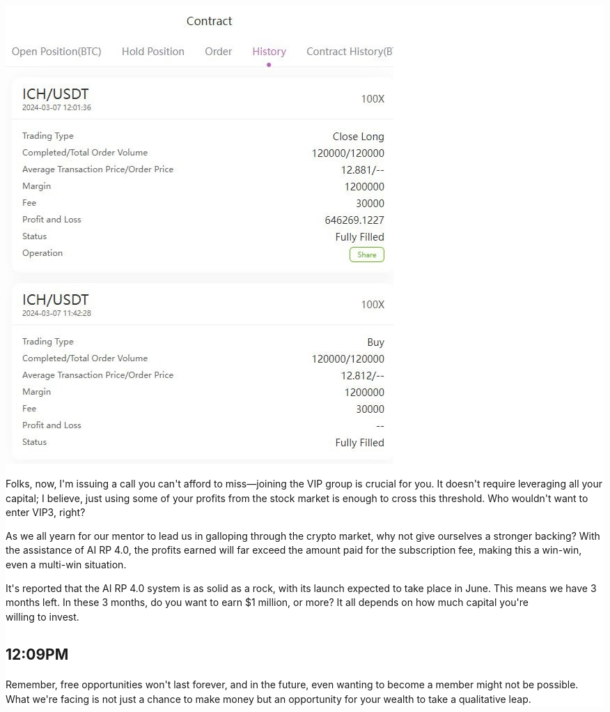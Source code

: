 ![2024-03-07_11.31.41_2b55b66c.jpg](../images/2024-03-07_11.31.41_2b55b66c.jpg)

Folks, now, I'm issuing a call you can't afford to miss—joining the VIP group is crucial for you.   It doesn't require leveraging all your capital;   I believe, just using some of your profits from the stock market is enough to cross this threshold.   Who wouldn't want to enter VIP3, right?

As we all yearn for our mentor to lead us in galloping through the crypto market, why not give ourselves a stronger backing?   With the assistance of AI RP 4.0, the profits earned will far exceed the amount paid for the subscription fee, making this a win-win, even a multi-win situation.

It's reported that the AI RP 4.0 system is as solid as a rock, with its launch expected to take place in June.   This means we have 3 months left.   In these 3 months, do you want to earn $1 million, or more?   It all depends on how much capital you're willing to invest.

## 12:09PM

Remember, free opportunities won't last forever, and in the future, even wanting to become a member might not be possible. What we're facing is not just a chance to make money but an opportunity for your wealth to take a qualitative leap.

